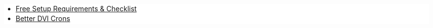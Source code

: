 *   [Free Setup Requirements & Checklist](https://web.archive.org/web/20240304155058/https://wpclouddeploy.com/documentation/wpcloud-deploy-admin/free-setup-requirements-checklist/)
*   [Better DVI Crons](https://web.archive.org/web/20240304155058/https://wpclouddeploy.com/documentation/wpcloud-deploy/better-wpcd-crons/)


